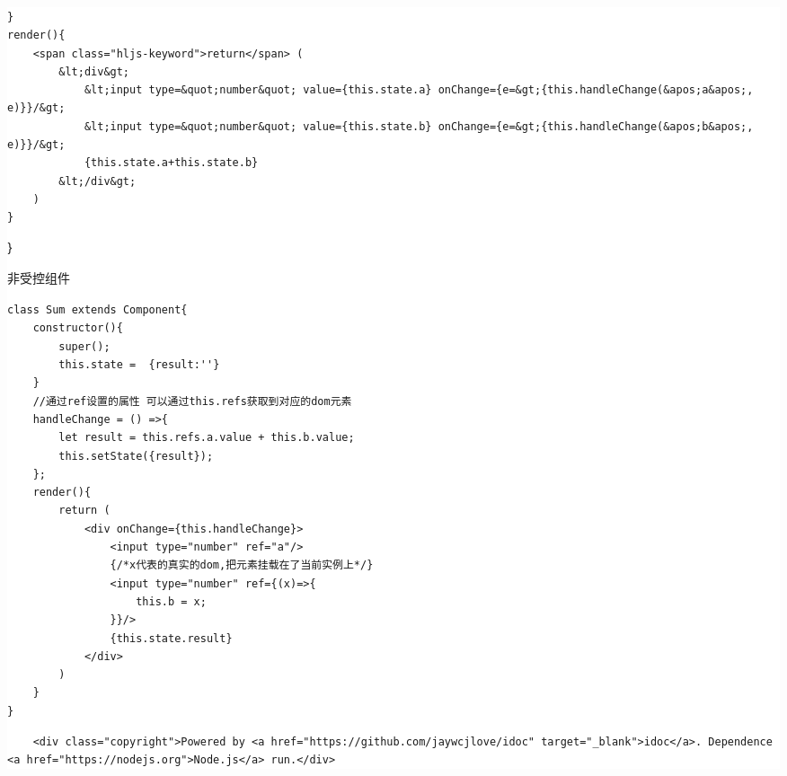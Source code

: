    }
    render(){
        <span class="hljs-keyword">return</span> (
            &lt;div&gt;
                &lt;input type=&quot;number&quot; value={this.state.a} onChange={e=&gt;{this.handleChange(&apos;a&apos;,e)}}/&gt;
                &lt;input type=&quot;number&quot; value={this.state.b} onChange={e=&gt;{this.handleChange(&apos;b&apos;,e)}}/&gt;
                {this.state.a+this.state.b}
            &lt;/div&gt;
        )
    }
}
</code></pre>
<p>&#x975E;&#x53D7;&#x63A7;&#x7EC4;&#x4EF6;</p>
<pre><code class="lang-js"><span class="hljs-class"><span class="hljs-keyword">class</span> <span class="hljs-title">Sum</span> <span class="hljs-keyword">extends</span> <span class="hljs-title">Component</span></span>{
    <span class="hljs-keyword">constructor</span>(){
        <span class="hljs-keyword">super</span>();
        <span class="hljs-keyword">this</span>.state =  {<span class="hljs-attr">result</span>:<span class="hljs-string">&apos;&apos;</span>}
    }
    <span class="hljs-comment">//&#x901A;&#x8FC7;ref&#x8BBE;&#x7F6E;&#x7684;&#x5C5E;&#x6027; &#x53EF;&#x4EE5;&#x901A;&#x8FC7;this.refs&#x83B7;&#x53D6;&#x5230;&#x5BF9;&#x5E94;&#x7684;dom&#x5143;&#x7D20;</span>
    handleChange = <span class="hljs-function"><span class="hljs-params">()</span> =&gt;</span>{
        <span class="hljs-keyword">let</span> result = <span class="hljs-keyword">this</span>.refs.a.value + <span class="hljs-keyword">this</span>.b.value;
        <span class="hljs-keyword">this</span>.setState({result});
    };
    render(){
        <span class="hljs-keyword">return</span> (
            &lt;div onChange={this.handleChange}&gt;
                &lt;input type=&quot;number&quot; ref=&quot;a&quot;/&gt;
                {/*x&#x4EE3;&#x8868;&#x7684;&#x771F;&#x5B9E;&#x7684;dom,&#x628A;&#x5143;&#x7D20;&#x6302;&#x8F7D;&#x5728;&#x4E86;&#x5F53;&#x524D;&#x5B9E;&#x4F8B;&#x4E0A;*/}
                &lt;input type=&quot;number&quot; ref={(x)=&gt;{
                    this.b = x;
                }}/&gt;
                {this.state.result}
            &lt;/div&gt;
        )
    }
}
</code></pre>

        <div class="copyright">Powered by <a href="https://github.com/jaywcjlove/idoc" target="_blank">idoc</a>. Dependence <a href="https://nodejs.org">Node.js</a> run.</div>
    